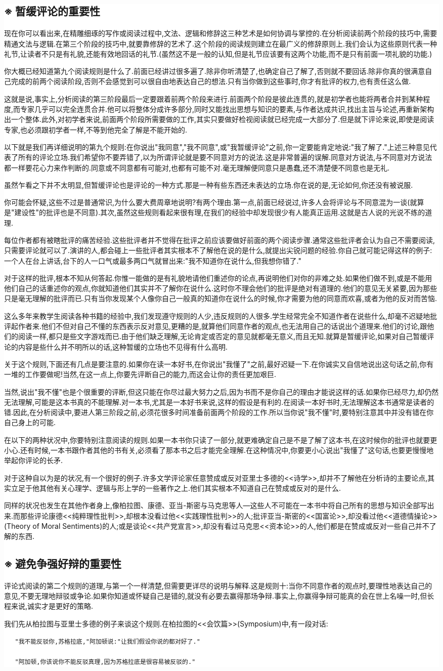 ## ※ 暂缓评论的重要性
现在你可以看出来,在精雕细琢的写作或阅读过程中,文法、逻辑和修辞这三种艺术是如何协调与掌控的.在分析阅读前两个阶段的技巧中,需要精通文法与逻辑.在第三个阶段的技巧中,就要靠修辞的艺术了.这个阶段的阅读规则建立在最广义的修辞原则上.我们会认为这些原则代表一种礼节,让读者不只是有礼貌,还能有效地回话的礼节.(虽然这不是一般的认知,但是礼节应该要有这两个功能,而不是只有前面一项礼貌的功能.)

你大概已经知道第九个阅读规则是什么了.前面已经讲过很多遍了.除非你听清楚了,也确定自己了解了,否则就不要回话.除非你真的很满意自己完成的前两个阅读阶段,否则不会感觉到可以很自由地表达自己的想法.只有当你做到这些事时,你才有批评的权力,也有责任这么做.

这就是说,事实上,分析阅读的第三阶段最后一定要跟着前两个阶段来进行.前面两个阶段是彼此连贯的,就是初学者也能将两者合并到某种程度,而专家几乎可以完全连贯合并.他可以将整体分成许多部分,同时又能找出思想与知识的要素,与作者达成共识,找出主旨与论述,再重新架构出一个整体.此外,对初学者来说,前面两个阶段所需要做的工作,其实只要做好检视阅读就已经完成一大部分了.但是就下评论来说,即使是阅读专家,也必须跟初学者一样,不等到他完全了解是不能开始的.

以下就是我们再详细说明的第九个规则:在你说出"我同意","我不同意",或"我暂缓评论"之前,你一定要能肯定地说:"我了解了."上述三种意见代表了所有的评论立场.我们希望你不要弄错了,以为所谓评论就是要不同意对方的说法.这是非常普遍的误解.同意对方说法,与不同意对方说法都一样要花心力来作判断的.同意或不同意都有可能对,也都有可能不对.毫无理解便同意只是愚蠢,还不清楚便不同意也是无礼.

虽然乍看之下并不太明显,但暂缓评论也是评论的一种方式.那是一种有些东西还未表达的立场.你在说的是,无论如何,你还没有被说服.

你可能会怀疑,这些不过是普通常识,为什么要大费周章地说明?有两个理由.第一点,前面已经说过,许多人会将评论与不同意混为一谈(就算是"建设性"的批评也是不同意).其次,虽然这些规则看起来很有理,在我们的经验中却发现很少有人能真正运用.这就是古人说的光说不练的道理.

每位作者都有被瞎批评的痛苦经验.这些批评者并不觉得在批评之前应该要做好前面的两个阅读步骤.通常这些批评者会认为自己不需要阅读,只需要评论就可以了.演讲的人,都会碰上一些批评者其实根本不了解他在说的是什么,就提出尖锐问题的经验.你自己就可能记得这样的例子:一个人在台上讲话,台下的人一口气或最多两口气就冒出来:"我不知道你在说什么,但我想你错了."

对于这样的批评,根本不知从何答起.你惟一能做的是有礼貌地请他们重述你的论点,再说明他们对你的非难之处.如果他们做不到,或是不能用他们自己的话重述你的观点,你就知道他们其实并不了解你在说什么.这时你不理会他们的批评是绝对有道理的.他们的意见无关紧要,因为那些只是毫无理解的批评而已.只有当你发现某个人像你自己一般真的知道你在说什么的时候,你才需要为他的同意而欢喜,或者为他的反对而苦恼.

这么多年来教学生阅读各种书籍的经验中,我们发现遵守规则的人少,违反规则的人很多.学生经常完全不知道作者在说些什么,却毫不迟疑地批评起作者来.他们不但对自己不懂的东西表示反对意见,更糟的是,就算他们同意作者的观点,也无法用自己的话说出个道理来.他们的讨论,跟他们的阅读一样,都只是些文字游戏而已.由于他们缺乏理解,无论肯定或否定的意见就都毫无意义,而且无知.就算是暂缓评论,如果对自己暂缓评论的内容是些什么并不明所以的话,这种暂缓的立场也不见得有什么高明.

关于这个规则,下面还有几点是要注意的.如果你在读一本好书,在你说出"我懂了"之前,最好迟疑一下.在你诚实又自信地说出这句话之前,你有一堆的工作要做呢!当然,在这一点上,你要先评断自己的能力,而这会让你的责任更加艰巨.

当然,说出"我不懂"也是个很重要的评断,但这只能在你尽过最大努力之后,因为书而不是你自己的理由才能说这样的话.如果你已经尽力,却仍然无法理解,可能是这本书真的不能理解.对一本书,尤其是一本好书来说,这样的假设是有利的.在阅读一本好书时,无法理解这本书通常是读者的错.因此,在分析阅读中,要进人第三阶段之前,必须花很多时间准备前面两个阶段的工作.所以当你说"我不懂"时,要特别注意其中并没有错在你自己身上的可能.

在以下的两种状况中,你要特别注意阅读的规则.如果一本书你只读了一部分,就更难确定自己是不是了解了这本书,在这时候你的批评也就要更小心.还有时候,一本书跟作者其他的书有关,必须看了那本书之后才能完全理解.在这种情况中,你要更小心说出"我懂了"这句话,也要更慢慢地举起你评论的长矛.

对于这种自以为是的状况,有一个很好的例子.许多文学评论家任意赞成或反对亚里士多德的<<诗学>>,却并不了解他在分析诗的主要论点,其实立足于他其他有关心理学、逻辑与形上学的一些著作之上.他们其实根本不知道自己在赞成或反对的是什么.

同样的状况也发生在其他作者身上,像柏拉图、康德、亚当-斯密与马克思等人—这些人不可能在一本书中将自己所有的思想与知识全部写出来.而那些评论康德<<纯粹理性批判>>,却根本没看过他<<实践理性批判>>的人;批评亚当-斯密的<<国富论>>,却没看过他<<道德情操论>>(Theory of Moral Sentiments)的人;或是谈论<<共产党宣言>>,却没有看过马克思<<资本论>>的人,他们都是在赞成或反对一些自己并不了解的东西.

## ※ 避免争强好辩的重要性
评论式阅读的第二个规则的道理,与第一个一样清楚,但需要更详尽的说明与解释.这是规则十:当你不同意作者的观点时,要理性地表达自己的意见,不要无理地辩驳或争论.如果你知道或怀疑自己是错的,就没有必要去赢得那场争辩.事实上,你赢得争辩可能真的会在世上名噪一时,但长程来说,诚实才是更好的策略.

我们先从柏拉图与亚里士多德的例子来谈这个规则.在柏拉图的<<会饮篇>>(Symposium)中,有一段对话:

```txt
   "我不能反驳你,苏格拉底,"阿加顿说:"让我们假设你说的都对好了."

   "阿加顿,你该说你不能反驳真理,因为苏格拉底是很容易被反驳的."
```
